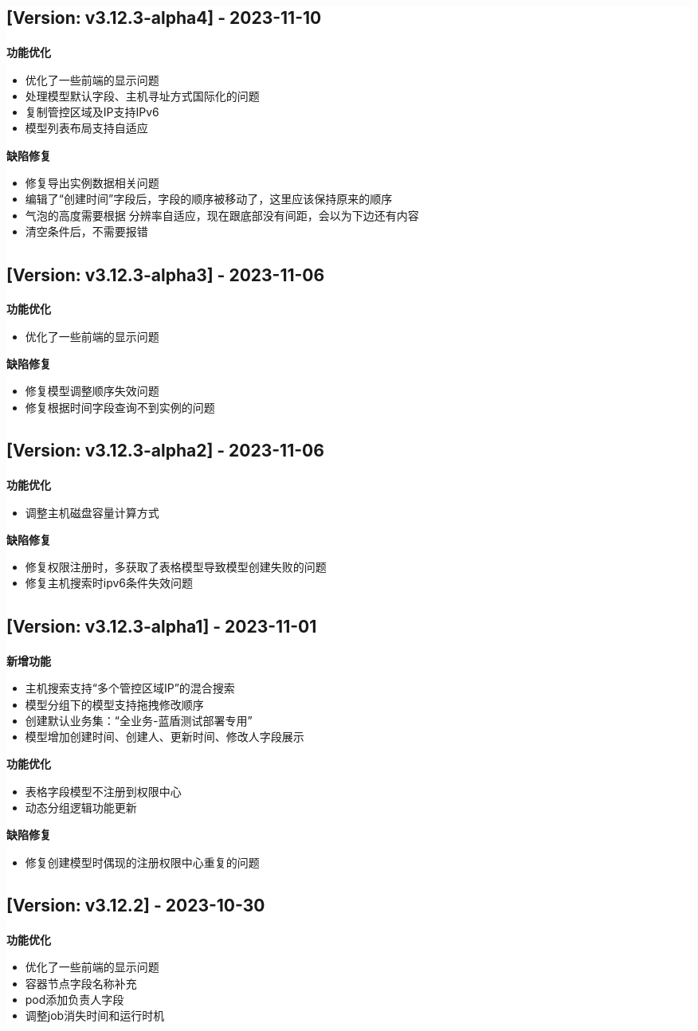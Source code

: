 ## [Version: v3.12.3-alpha4] - 2023-11-10
**功能优化**
- 优化了一些前端的显示问题
- 处理模型默认字段、主机寻址方式国际化的问题
- 复制管控区域及IP支持IPv6
- 模型列表布局支持自适应

**缺陷修复**
- 修复导出实例数据相关问题
- 编辑了“创建时间”字段后，字段的顺序被移动了，这里应该保持原来的顺序
- 气泡的高度需要根据 分辨率自适应，现在跟底部没有间距，会以为下边还有内容
- 清空条件后，不需要报错

## [Version: v3.12.3-alpha3] - 2023-11-06
**功能优化**
- 优化了一些前端的显示问题

**缺陷修复**
- 修复模型调整顺序失效问题
- 修复根据时间字段查询不到实例的问题

## [Version: v3.12.3-alpha2] - 2023-11-06
**功能优化**
- 调整主机磁盘容量计算方式

**缺陷修复**
- 修复权限注册时，多获取了表格模型导致模型创建失败的问题
- 修复主机搜索时ipv6条件失效问题

## [Version: v3.12.3-alpha1] - 2023-11-01
**新增功能**
- 主机搜索支持“多个管控区域IP”的混合搜索
- 模型分组下的模型支持拖拽修改顺序
- 创建默认业务集：“全业务-蓝盾测试部署专用”
- 模型增加创建时间、创建人、更新时间、修改人字段展示

**功能优化**
- 表格字段模型不注册到权限中心
- 动态分组逻辑功能更新

**缺陷修复**
- 修复创建模型时偶现的注册权限中心重复的问题

## [Version: v3.12.2] - 2023-10-30
**功能优化**
- 优化了一些前端的显示问题
- 容器节点字段名称补充
- pod添加负责人字段
- 调整job消失时间和运行时机
